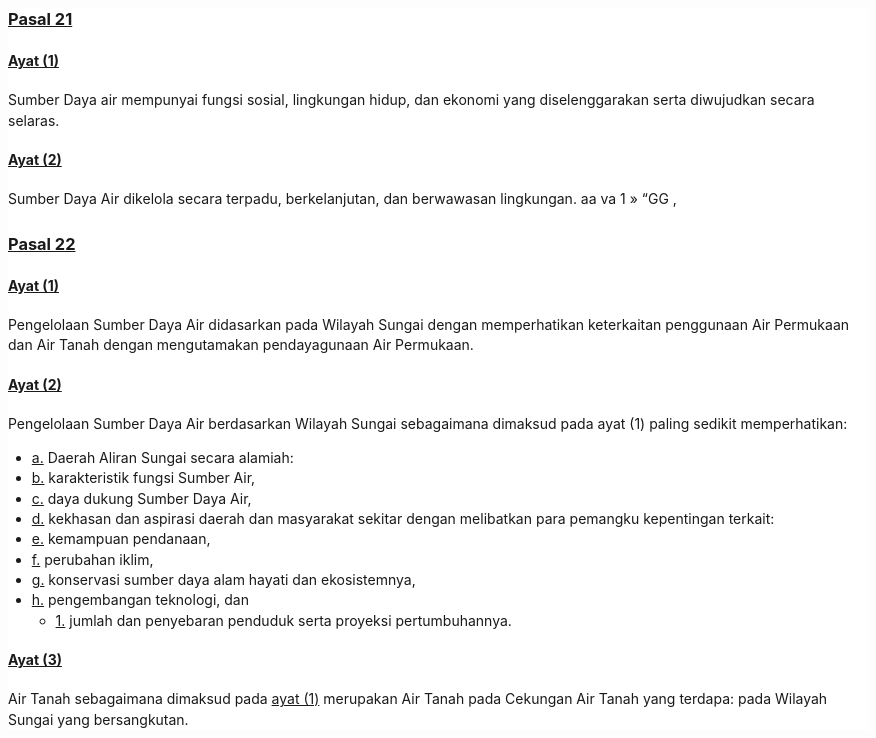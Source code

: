 ### [Pasal 21](http://example.org/legal/peraturan/uu/2019/17/pasal/0021)

#### [Ayat (1)](http://example.org/legal/peraturan/uu/2019/17/pasal/0021/versi/20191015/ayat/0001)
Sumber Daya air mempunyai fungsi sosial, lingkungan hidup, dan ekonomi yang diselenggarakan serta diwujudkan secara selaras.

#### [Ayat (2)](http://example.org/legal/peraturan/uu/2019/17/pasal/0021/versi/20191015/ayat/0002)
Sumber Daya Air dikelola secara terpadu, berkelanjutan, dan berwawasan lingkungan. aa va 1 » “GG
,
### [Pasal 22](http://example.org/legal/peraturan/uu/2019/17/pasal/0022)

#### [Ayat (1)](http://example.org/legal/peraturan/uu/2019/17/pasal/0022/versi/20191015/ayat/0001)
Pengelolaan Sumber Daya Air didasarkan pada Wilayah Sungai dengan memperhatikan keterkaitan penggunaan Air Permukaan dan Air Tanah dengan mengutamakan pendayagunaan Air Permukaan.

#### [Ayat (2)](http://example.org/legal/peraturan/uu/2019/17/pasal/0022/versi/20191015/ayat/0002)
Pengelolaan Sumber Daya Air berdasarkan Wilayah Sungai sebagaimana dimaksud pada ayat (1) paling sedikit memperhatikan:
* [a.](http://example.org/legal/peraturan/uu/2019/17/pasal/0022/versi/20191015/ayat/0002/huruf/a) Daerah Aliran Sungai secara alamiah:
* [b.](http://example.org/legal/peraturan/uu/2019/17/pasal/0022/versi/20191015/ayat/0002/huruf/b) karakteristik fungsi Sumber Air,
* [c.](http://example.org/legal/peraturan/uu/2019/17/pasal/0022/versi/20191015/ayat/0002/huruf/c) daya dukung Sumber Daya Air,
* [d.](http://example.org/legal/peraturan/uu/2019/17/pasal/0022/versi/20191015/ayat/0002/huruf/d) kekhasan dan aspirasi daerah dan masyarakat sekitar dengan melibatkan para pemangku kepentingan terkait:
* [e.](http://example.org/legal/peraturan/uu/2019/17/pasal/0022/versi/20191015/ayat/0002/huruf/e) kemampuan pendanaan,
* [f.](http://example.org/legal/peraturan/uu/2019/17/pasal/0022/versi/20191015/ayat/0002/huruf/f) perubahan iklim,
* [g.](http://example.org/legal/peraturan/uu/2019/17/pasal/0022/versi/20191015/ayat/0002/huruf/g) konservasi sumber daya alam hayati dan ekosistemnya,
* [h.](http://example.org/legal/peraturan/uu/2019/17/pasal/0022/versi/20191015/ayat/0002/huruf/h) pengembangan teknologi, dan
    * [1.](http://example.org/legal/peraturan/uu/2019/17/pasal/0022/versi/20191015/ayat/0002/huruf/h/huruf/0001) jumlah dan penyebaran penduduk serta proyeksi pertumbuhannya.

#### [Ayat (3)](http://example.org/legal/peraturan/uu/2019/17/pasal/0022/versi/20191015/ayat/0003)
Air Tanah sebagaimana dimaksud pada [ayat (1)](http://example.org/legal/peraturan/uu/2019/17/pasal/0022/versi/20191015/ayat/0001) merupakan Air Tanah pada Cekungan Air Tanah yang terdapa: pada Wilayah Sungai yang bersangkutan.
